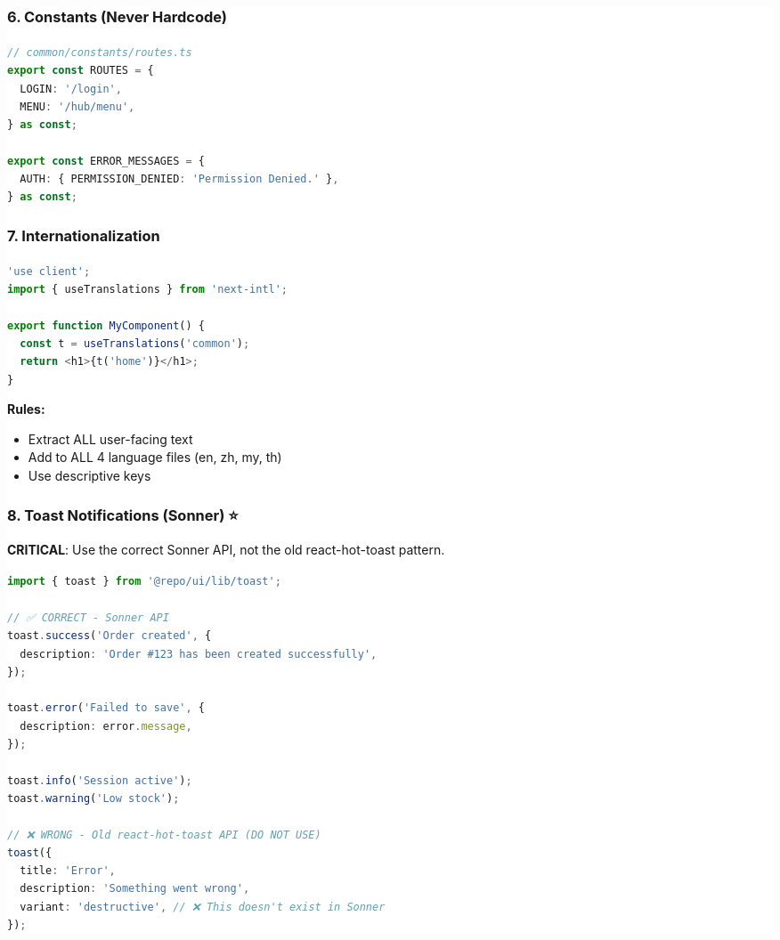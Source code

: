 ### 6. Constants (Never Hardcode)

```typescript
// common/constants/routes.ts
export const ROUTES = {
  LOGIN: '/login',
  MENU: '/hub/menu',
} as const;

export const ERROR_MESSAGES = {
  AUTH: { PERMISSION_DENIED: 'Permission Denied.' },
} as const;
```

### 7. Internationalization

```typescript
'use client';
import { useTranslations } from 'next-intl';

export function MyComponent() {
  const t = useTranslations('common');
  return <h1>{t('home')}</h1>;
}
```

**Rules:**

- Extract ALL user-facing text
- Add to ALL 4 language files (en, zh, my, th)
- Use descriptive keys

### 8. Toast Notifications (Sonner) ⭐

**CRITICAL**: Use the correct Sonner API, not the old react-hot-toast pattern.

```typescript
import { toast } from '@repo/ui/lib/toast';

// ✅ CORRECT - Sonner API
toast.success('Order created', {
  description: 'Order #123 has been created successfully',
});

toast.error('Failed to save', {
  description: error.message,
});

toast.info('Session active');
toast.warning('Low stock');

// ❌ WRONG - Old react-hot-toast API (DO NOT USE)
toast({
  title: 'Error',
  description: 'Something went wrong',
  variant: 'destructive', // ❌ This doesn't exist in Sonner
});
```
